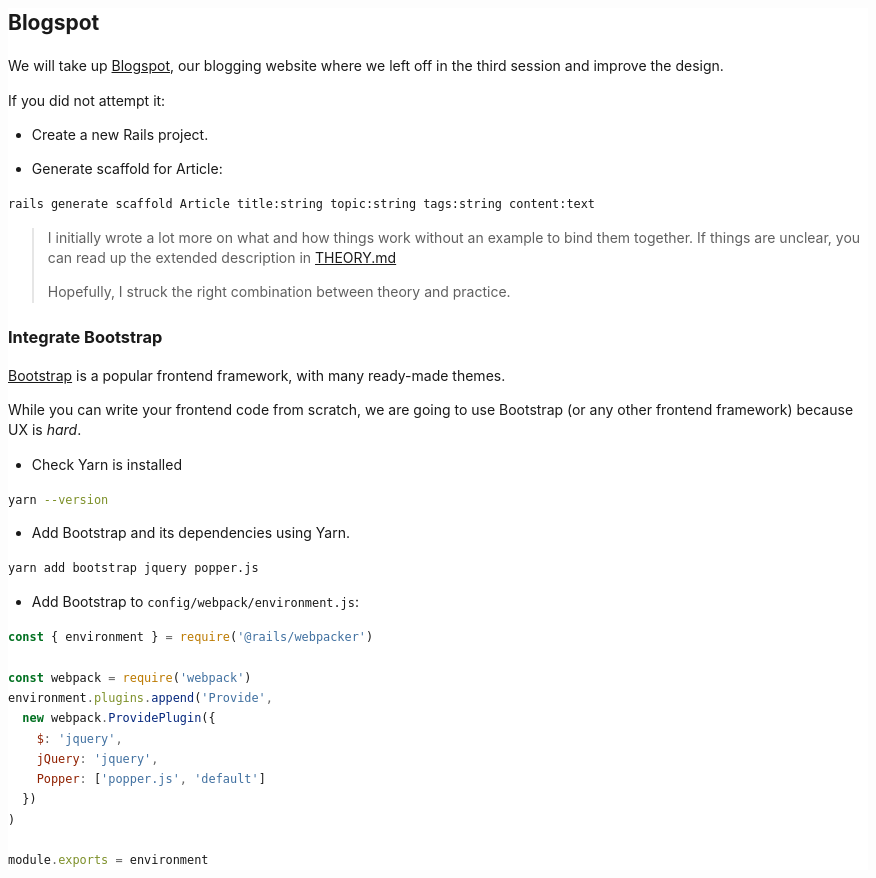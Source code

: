 ## Blogspot

We will take up [Blogspot](/session_3/README.md), our blogging website
where we left off in the third session and improve the design.

If you did not attempt it:

- Create a new Rails project.

- Generate scaffold for Article:

```bash
rails generate scaffold Article title:string topic:string tags:string content:text
```

> I initially wrote a lot more on what and how things work without an
> example to bind them together. If things are unclear, you can read up
> the extended description in [THEORY.md](THEORY.md)
>
> Hopefully, I struck the right combination between theory and practice.

### Integrate Bootstrap

[Bootstrap](https://getbootstrap.com/) is a popular frontend framework,
with many ready-made themes. 

While you can write your frontend code from scratch, we are going to use
Bootstrap (or any other frontend framework) because UX is _hard_.

- Check Yarn is installed

```bash
yarn --version
```

- Add Bootstrap and its dependencies using Yarn.

```bash
yarn add bootstrap jquery popper.js
```

- Add Bootstrap to `config/webpack/environment.js`:

```js
const { environment } = require('@rails/webpacker')

const webpack = require('webpack')
environment.plugins.append('Provide',
  new webpack.ProvidePlugin({
    $: 'jquery',
    jQuery: 'jquery',
    Popper: ['popper.js', 'default']
  })
)

module.exports = environment
```
